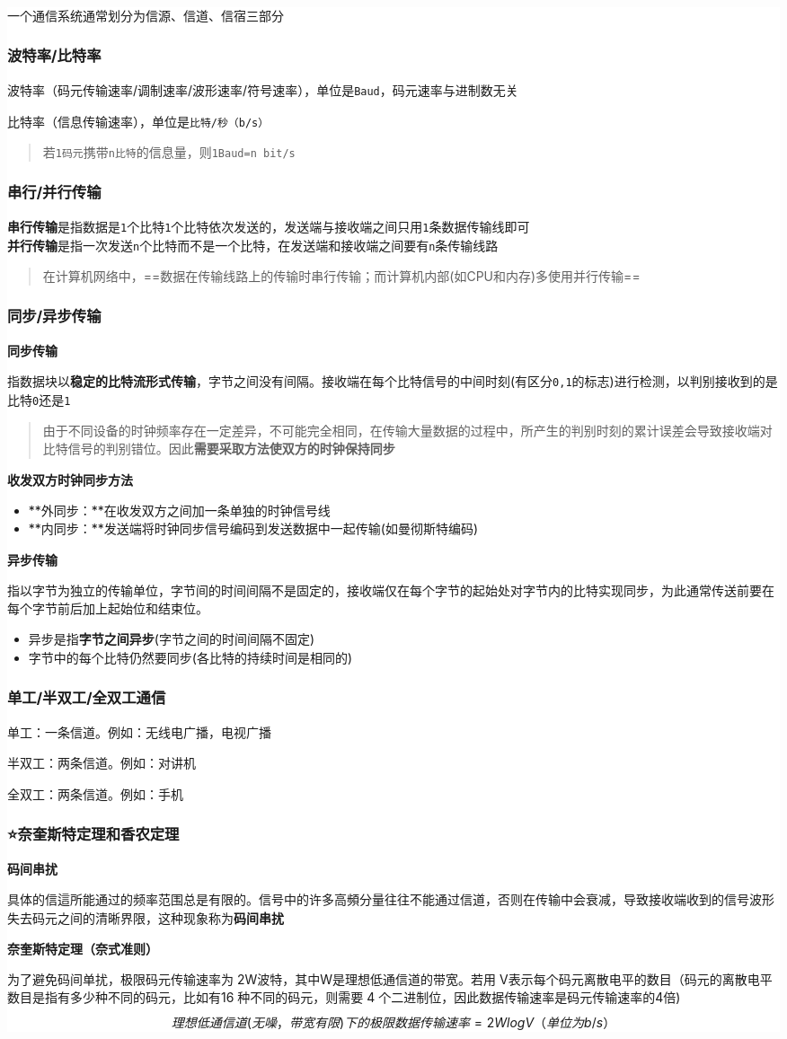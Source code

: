 一个通信系统通常划分为信源、信道、信宿三部分

### 波特率/比特率

波特率（码元传输速率/调制速率/波形速率/符号速率），单位是`Baud`，码元速率与进制数无关

比特率（信息传输速率），单位是`比特/秒（b/s）`

> 若`1码元`携带`n比特`的信息量，则`1Baud=n bit/s`

### 串行/并行传输 ###

**串行传输**是指数据是`1`个比特`1`个比特依次发送的，发送端与接收端之间只用`1`条数据传输线即可<br>**并行传输**是指一次发送`n`个比特而不是一个比特，在发送端和接收端之间要有`n`条传输线路

> 在计算机网络中，==数据在传输线路上的传输时串行传输；而计算机内部(如CPU和内存)多使用并行传输==

### 同步/异步传输 ###

**同步传输**

指数据块以**稳定的比特流形式传输**，字节之间没有间隔。接收端在每个比特信号的中间时刻(有区分`0,1`的标志)进行检测，以判别接收到的是比特`0`还是`1`

> 由于不同设备的时钟频率存在一定差异，不可能完全相同，在传输大量数据的过程中，所产生的判别时刻的累计误差会导致接收端对比特信号的判别错位。因此**需要采取方法使双方的时钟保持同步**

**收发双方时钟同步方法**

+ **外同步：**在收发双方之间加一条单独的时钟信号线
+ **内同步：**发送端将时钟同步信号编码到发送数据中一起传输(如曼彻斯特编码)

**异步传输**

指以字节为独立的传输单位，字节间的时间间隔不是固定的，接收端仅在每个字节的起始处对字节内的比特实现同步，为此通常传送前要在每个字节前后加上起始位和结束位。

+ 异步是指**字节之间异步**(字节之间的时间间隔不固定)
+ 字节中的每个比特仍然要同步(各比特的持续时间是相同的)

### 单工/半双工/全双工通信

单工：一条信道。例如：无线电广播，电视广播

半双工：两条信道。例如：对讲机

全双工：两条信道。例如：手机

### :star:奈奎斯特定理和香农定理

**码间串扰**

具体的信這所能通过的频率范围总是有限的。信号中的许多高頻分量往往不能通过信道，否则在传输中会衰减，导致接收端收到的信号波形失去码元之间的清晰界限，这种现象称为**码间串扰**

**奈奎斯特定理（奈式准则）**

为了避免码间单扰，极限码元传输速率为 2W波特，其中W是理想低通信道的带宽。若用 V表示每个码元离散电平的数目（码元的离散电平数目是指有多少种不同的码元，比如有16 种不同的码元，则需要 4 个二进制位，因此数据传输速率是码元传输速率的4倍)
$$
理想低通信道(无噪，带宽有限)下的极限数据传输速率=2WlogV （单位为 b/s）
$$
